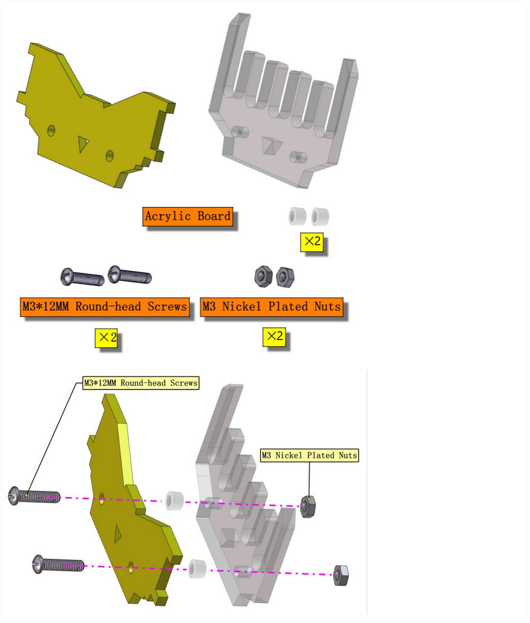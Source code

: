 ![](media/e7dfa295a9ec2d0027661f917f751d07.jpeg)

![一.jpg！_一](media/7acc4886f05bdc5eb7f9e3e7100a16f5.jpeg)
